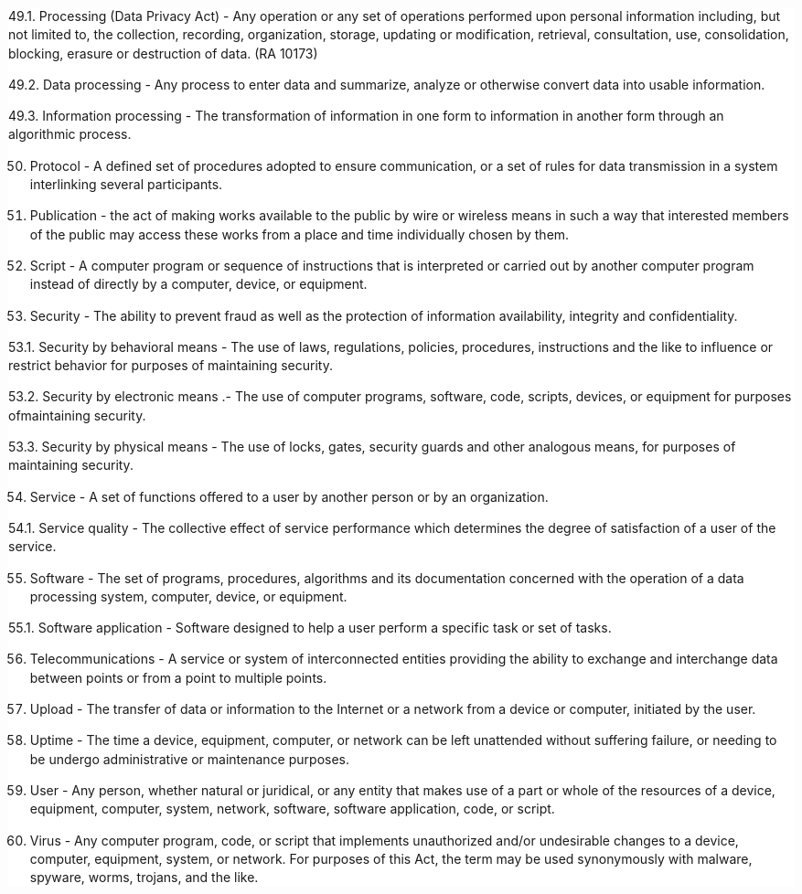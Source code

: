 49.1. Processing (Data Privacy Act) - Any operation or any set of operations performed upon personal information including, but not limited to, the collection, recording, organization, storage, updating or modification, retrieval, consultation, use, consolidation, blocking, erasure or destruction of data. (RA 10173) 

49.2. Data processing - Any process to enter data and summarize, analyze or otherwise convert data into usable information. 

49.3. Information processing - The transformation of information in one form to information in another form through an algorithmic process. 

50. Protocol - A defined set of procedures adopted to ensure communication, or a set of rules for data transmission in a system interlinking several participants. 

51. Publication - the act of making works available to the public by wire or wireless means in such a way that interested members of the public may access these works from a place and time individually chosen by them. 

52. Script - A computer program or sequence of instructions that is interpreted or carried out by another computer program instead of directly by a computer, device, or equipment. 

53. Security - The ability to prevent fraud as well as the protection of information availability, integrity and confidentiality. 

53.1. Security by behavioral means - The use of laws, regulations, policies, procedures, instructions and the like to influence or restrict behavior for purposes of maintaining security. 

53.2. Security by electronic means .- The use of computer programs, software, code, scripts, devices, or equipment for purposes ofmaintaining security. 

53.3. Security by physical means - The use of locks, gates, security guards and other analogous means, for purposes of maintaining security. 

54. Service - A set of functions offered to a user by another person or by an organization. 

54.1. Service quality - The collective effect of service performance which determines the degree of satisfaction of a user of the service. 

55. Software - The set of programs, procedures, algorithms and its documentation concerned with the operation of a data processing system, computer, device, or equipment. 

55.1. Software application - Software designed to help a user perform a specific task or set of tasks. 

56. Telecommunications - A service or system of interconnected entities providing the ability to exchange and interchange data between points or from a point to multiple points. 

57. Upload - The transfer of data or information to the Internet or a network from a device or computer, initiated by the user. 

58. Uptime - The time a device, equipment, computer, or network can be left unattended without suffering failure, or needing to be undergo administrative or maintenance purposes. 

59. User - Any person, whether natural or juridical, or any entity that makes use of a part or whole of the resources of a device, equipment, computer, system, network, software, software application, code, or script. 

60. Virus - Any computer program, code, or script that implements unauthorized and/or undesirable changes to a device, computer, equipment, system, or network. For purposes of this Act, the term may be used synonymously with malware, spyware, worms, trojans, and the like.
